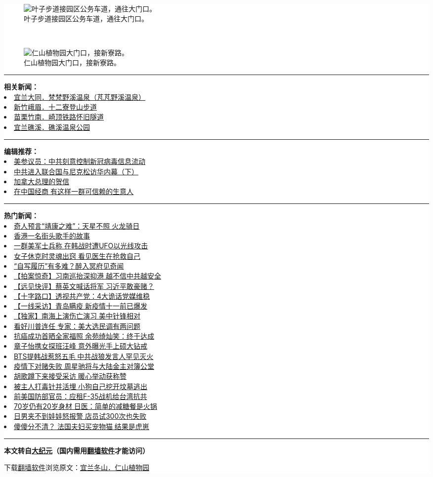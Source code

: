 <figure id="attachment_5692460" style="width: 500px" class="wp-caption aligncenter"><img src="https://i.epochtimes.com/assets/uploads/2014/01/1401290346002063.jpg" alt="叶子步道接园区公务车道，通往大门口。 " title="叶子步道接园区公务车道，通往大门口。 " width="500" b="332"  	class="size-large wp-image-5692460" /></a><figcaption class="wp-caption-text">叶子步道接园区公务车道，通往大门口。</figcaption></figure><br />  	<figure id="attachment_5692464" style="width: 500px" class="wp-caption aligncenter"><img src="https://i.epochtimes.com/assets/uploads/2014/01/1401290345582063.jpg" alt="仁山植物园大门口，接新寮路。 " title="仁山植物园大门口，接新寮路。 " width="500" b="332"  	class="size-large wp-image-5692464" /></a><figcaption class="wp-caption-text">仁山植物园大门口，接新寮路。</figcaption></figure></p>
  <p>  <p>  <p></p>
  	  <hr>      <strong>相关新闻：</strong>  <li><a href="/gb/13/11/19/n4014489.md#1">宜兰大同．梵梵野溪温泉（芃芃野溪温泉）</a></li>  <li><a href="/gb/13/11/26/n4019893.md#1">新竹峨眉．十二寮登山步道</a></li>  <li><a href="/gb/13/12/8/n4029093.md#1">苗栗竹南．崎顶铁路怀旧隧道</a></li>  <li><a href="/gb/13/12/23/n4040592.md#1">宜兰礁溪．礁溪温泉公园</a></li>  <hr>      <strong>编辑推荐：</strong>  <li><a href="/gb/20/2/22/n11887949.md#1">美参议员：中共刻意控制新冠病毒信息流动</a></li>  <li><a href="/gb/18/2/14/n10143963.md#1" target="_blank">中共进入联合国与尼克松访华内幕（下）</a></li><li><a href="/gb/15/12/10/n4593139.md?dfh#1" target="_blank">加拿大总理的贺信</a></li><li><a href="/gb/19/10/11/n11582447.md#1" target="_blank">在中国经商 有这样一群可信赖的生意人</a></li>  <hr>    <strong>热门新闻：</strong>  <li><a href="/gb/20/9/26/n12433081.md#1">奇人预言“靖康之难”：天星不照 火龙骑日</a></li>  <li><a href="/gb/20/10/8/n12462258.md#1">香港一名街头歌手的故事</a></li>  <li><a href="/gb/20/10/10/n12466587.md#1">一群美军士兵称 在韩战时遭UFO以光线攻击</a></li>  <li><a href="/gb/20/10/10/n12466299.md#1">女子休克时灵魂出窍 看见医生在抢救自己</a></li>  <li><a href="/gb/20/9/24/n12428110.md#1">“自写履历”有多难？醉入冥府见奇闻</a></li>  <li><a href="/gb/20/10/13/n12471703.md#1">【拍案惊奇】习南巡抬深抑港 越不信中共越安全</a></li>  <li><a href="/gb/20/10/12/n12471335.md#1">【远见快评】蔡英文喊话将军 习近平敢豪赌？</a></li>  <li><a href="/gb/20/10/13/n12472517.md#1">【十字路口】透视共产党：4大诡话党媒维稳</a></li>  <li><a href="/gb/20/10/12/n12470527.md#1">【一线采访】青岛瞒疫 新疫情十一前已爆发</a></li>  <li><a href="/gb/20/10/11/n12468712.md#1">【独家】南海上演伤亡演习 美中针锋相对</a></li>  <li><a href="/gb/20/10/12/n12469972.md#1">看好川普连任 专家：美大选民调有两问题</a></li>  <li><a href="/gb/20/10/12/n12469576.md#1">抗癌成功首晒全家福照 余苑绮灿笑：终于达成</a></li>  <li><a href="/gb/20/10/11/n12468741.md#1">章子怡携女探班汪峰 意外曝光手上硕大钻戒</a></li>  <li><a href="/gb/20/10/12/n12471021.md#1">BTS提韩战惹怒五毛 中共战狼发言人罕见灭火</a></li>  <li><a href="/gb/20/10/11/n12468501.md#1">疫情下对赌失败 周星驰将与大陆金主对簿公堂</a></li>  <li><a href="/gb/20/10/12/n12471315.md#1">胡歌蹲下来接受采访 暖心举动获称赞</a></li>  <li><a href="/gb/20/10/12/n12469663.md#1">被主人打毒针并活埋 小狗自己挖开坟墓逃出</a></li>  <li><a href="/gb/20/10/12/n12469863.md#1">前美国防部官员：应租F-35战机给台湾抗共</a></li>  <li><a href="/gb/20/10/12/n12470563.md#1">70岁仍有20岁身材 日医：简单的减糖餐是火锅</a></li>  <li><a href="/gb/20/10/13/n12472039.md#1">日男夹不到娃娃怒报警 店员试300次也失败</a></li>  <li><a href="/gb/20/10/13/n12471784.md#1">傻傻分不清？ 法国夫妇买宠物猫 结果是虎崽</a></li>  <hr>    <strong>本文转自<a href="https://www.epochtimes.com">大纪元</a>（国内需用<a href="https://github.com/bannedbook/fanqiang/wiki">翻墙软件</a>才能访问）</strong><p>下载<a href="https://github.com/bannedbook/fanqiang/wiki">翻墙软件</a>浏览原文：<a href="https://www.epochtimes.com/gb/14/1/29/n4071427.htm">宜兰冬山．仁山植物园</a></p>
